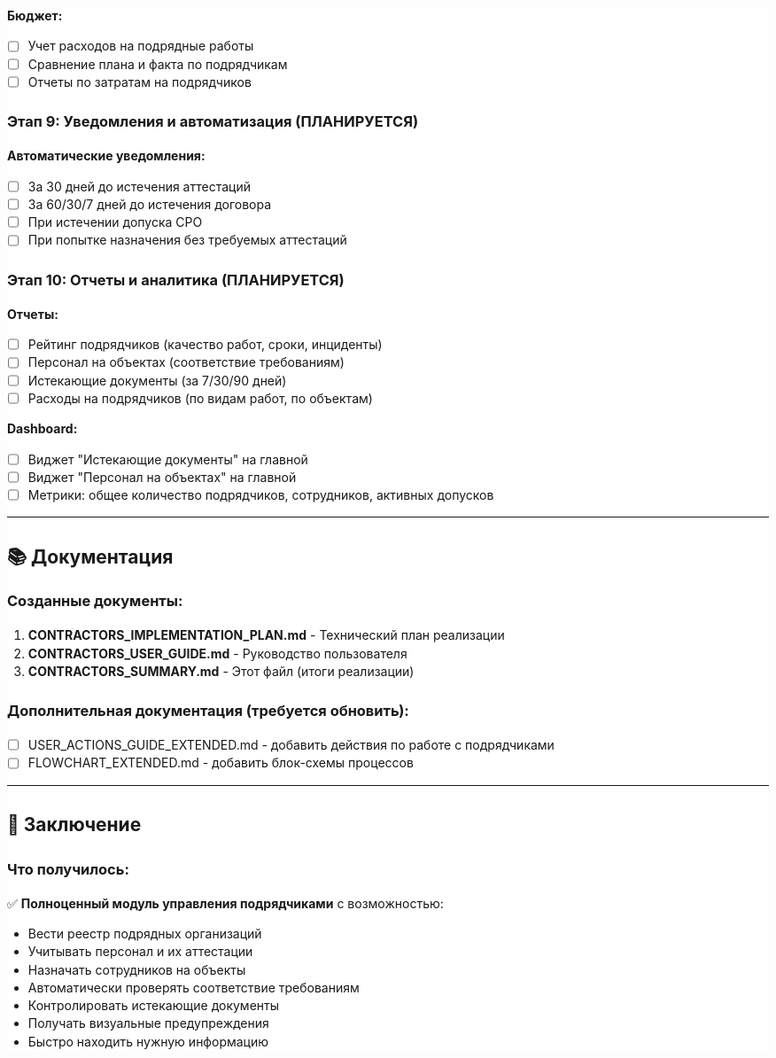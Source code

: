 **Бюджет:**
- [ ] Учет расходов на подрядные работы
- [ ] Сравнение плана и факта по подрядчикам
- [ ] Отчеты по затратам на подрядчиков

### Этап 9: Уведомления и автоматизация (ПЛАНИРУЕТСЯ)

**Автоматические уведомления:**
- [ ] За 30 дней до истечения аттестаций
- [ ] За 60/30/7 дней до истечения договора
- [ ] При истечении допуска СРО
- [ ] При попытке назначения без требуемых аттестаций

### Этап 10: Отчеты и аналитика (ПЛАНИРУЕТСЯ)

**Отчеты:**
- [ ] Рейтинг подрядчиков (качество работ, сроки, инциденты)
- [ ] Персонал на объектах (соответствие требованиям)
- [ ] Истекающие документы (за 7/30/90 дней)
- [ ] Расходы на подрядчиков (по видам работ, по объектам)

**Dashboard:**
- [ ] Виджет "Истекающие документы" на главной
- [ ] Виджет "Персонал на объектах" на главной
- [ ] Метрики: общее количество подрядчиков, сотрудников, активных допусков

---

## 📚 Документация

### Созданные документы:
1. **CONTRACTORS_IMPLEMENTATION_PLAN.md** - Технический план реализации
2. **CONTRACTORS_USER_GUIDE.md** - Руководство пользователя
3. **CONTRACTORS_SUMMARY.md** - Этот файл (итоги реализации)

### Дополнительная документация (требуется обновить):
- [ ] USER_ACTIONS_GUIDE_EXTENDED.md - добавить действия по работе с подрядчиками
- [ ] FLOWCHART_EXTENDED.md - добавить блок-схемы процессов

---

## 🎉 Заключение

### Что получилось:

✅ **Полноценный модуль управления подрядчиками** с возможностью:
- Вести реестр подрядных организаций
- Учитывать персонал и их аттестации
- Назначать сотрудников на объекты
- Автоматически проверять соответствие требованиям
- Контролировать истекающие документы
- Получать визуальные предупреждения
- Быстро находить нужную информацию
